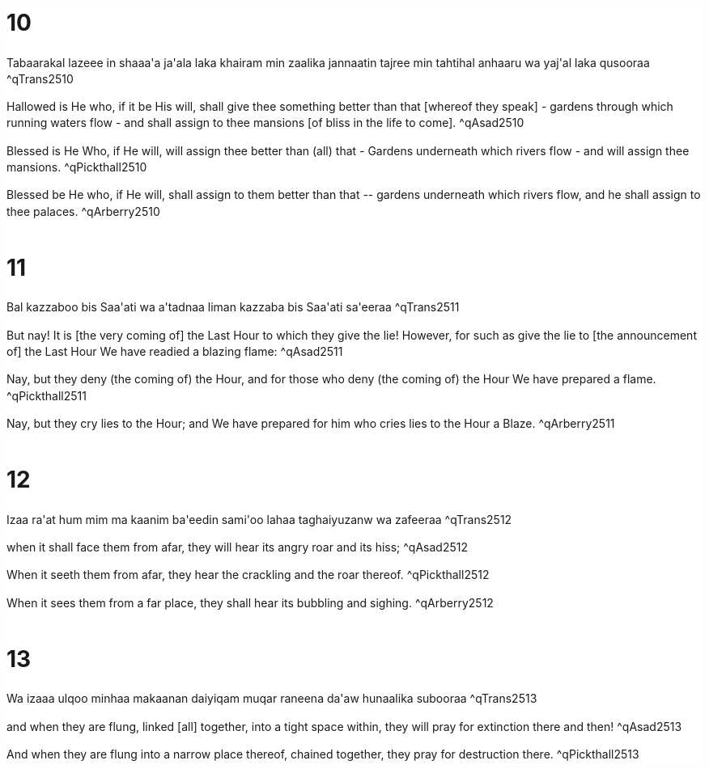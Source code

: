 # 10

Tabaarakal lazeee in shaaa'a ja'ala laka khairam min zaalika jannaatin tajree min tahtihal anhaaru wa yaj'al laka qusooraa ^qTrans2510


Hallowed is He who, if it be His will, shall give thee something better than that [whereof they speak] - gardens through which running waters flow - and shall assign to thee mansions [of bliss in the life to come]. ^qAsad2510


Blessed is He Who, if He will, will assign thee better than (all) that - Gardens underneath which rivers flow - and will assign thee mansions. ^qPickthall2510


Blessed be He who, if He will, shall assign to them better than that -- gardens underneath which rivers flow, and he shall assign to thee palaces. ^qArberry2510

# 11

Bal kazzaboo bis Saa'ati wa a'tadnaa liman kazzaba bis Saa'ati sa'eeraa ^qTrans2511


But nay! It is [the very coming of] the Last Hour to which they give the lie! However, for such as give the lie to [the announce­ment of] the Last Hour We have readied a blazing flame: ^qAsad2511


Nay, but they deny (the coming of) the Hour, and for those who deny (the coming of) the Hour We have prepared a flame. ^qPickthall2511


Nay, but they cry lies to the Hour; and We have prepared for him who cries lies to the Hour a Blaze. ^qArberry2511

# 12

Izaa ra'at hum mim ma kaanim ba'eedin sami'oo lahaa taghaiyuzanw wa zafeeraa ^qTrans2512


when it shall face them from afar, they will hear its angry roar and its hiss; ^qAsad2512


When it seeth them from afar, they hear the crackling and the roar thereof. ^qPickthall2512


When it sees them from a far place, they shall hear its bubbling and sighing. ^qArberry2512

# 13

Wa izaaa ulqoo minhaa makaanan daiyiqam muqar raneena da'aw hunaalika subooraa ^qTrans2513


and when they are flung, linked [all] together, into a tight space within, they will pray for extinction there and then! ^qAsad2513


And when they are flung into a narrow place thereof, chained together, they pray for destruction there. ^qPickthall2513
